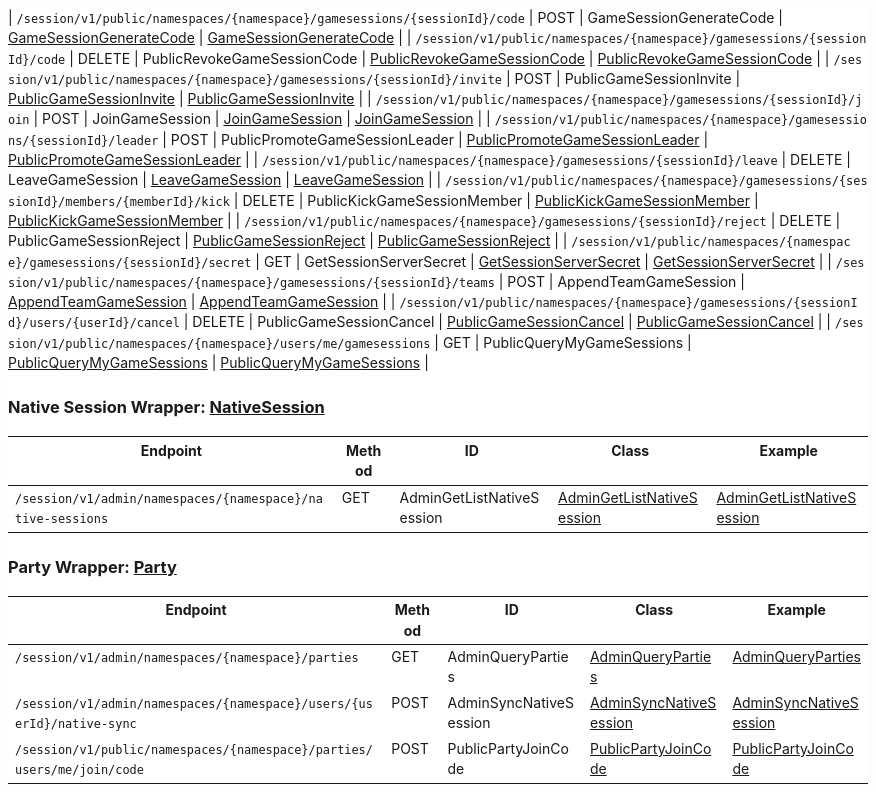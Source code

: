 | `/session/v1/public/namespaces/{namespace}/gamesessions/{sessionId}/code` | POST | GameSessionGenerateCode | [GameSessionGenerateCode](../../apis/AccelByte.Sdk.Api.Session/Operation/GameSession/GameSessionGenerateCode.cs) | [GameSessionGenerateCode](../../samples/AccelByte.Sdk.Sample.Cli/ApiCommand/Session/GameSession/GameSessionGenerateCode.cs) |
| `/session/v1/public/namespaces/{namespace}/gamesessions/{sessionId}/code` | DELETE | PublicRevokeGameSessionCode | [PublicRevokeGameSessionCode](../../apis/AccelByte.Sdk.Api.Session/Operation/GameSession/PublicRevokeGameSessionCode.cs) | [PublicRevokeGameSessionCode](../../samples/AccelByte.Sdk.Sample.Cli/ApiCommand/Session/GameSession/PublicRevokeGameSessionCode.cs) |
| `/session/v1/public/namespaces/{namespace}/gamesessions/{sessionId}/invite` | POST | PublicGameSessionInvite | [PublicGameSessionInvite](../../apis/AccelByte.Sdk.Api.Session/Operation/GameSession/PublicGameSessionInvite.cs) | [PublicGameSessionInvite](../../samples/AccelByte.Sdk.Sample.Cli/ApiCommand/Session/GameSession/PublicGameSessionInvite.cs) |
| `/session/v1/public/namespaces/{namespace}/gamesessions/{sessionId}/join` | POST | JoinGameSession | [JoinGameSession](../../apis/AccelByte.Sdk.Api.Session/Operation/GameSession/JoinGameSession.cs) | [JoinGameSession](../../samples/AccelByte.Sdk.Sample.Cli/ApiCommand/Session/GameSession/JoinGameSession.cs) |
| `/session/v1/public/namespaces/{namespace}/gamesessions/{sessionId}/leader` | POST | PublicPromoteGameSessionLeader | [PublicPromoteGameSessionLeader](../../apis/AccelByte.Sdk.Api.Session/Operation/GameSession/PublicPromoteGameSessionLeader.cs) | [PublicPromoteGameSessionLeader](../../samples/AccelByte.Sdk.Sample.Cli/ApiCommand/Session/GameSession/PublicPromoteGameSessionLeader.cs) |
| `/session/v1/public/namespaces/{namespace}/gamesessions/{sessionId}/leave` | DELETE | LeaveGameSession | [LeaveGameSession](../../apis/AccelByte.Sdk.Api.Session/Operation/GameSession/LeaveGameSession.cs) | [LeaveGameSession](../../samples/AccelByte.Sdk.Sample.Cli/ApiCommand/Session/GameSession/LeaveGameSession.cs) |
| `/session/v1/public/namespaces/{namespace}/gamesessions/{sessionId}/members/{memberId}/kick` | DELETE | PublicKickGameSessionMember | [PublicKickGameSessionMember](../../apis/AccelByte.Sdk.Api.Session/Operation/GameSession/PublicKickGameSessionMember.cs) | [PublicKickGameSessionMember](../../samples/AccelByte.Sdk.Sample.Cli/ApiCommand/Session/GameSession/PublicKickGameSessionMember.cs) |
| `/session/v1/public/namespaces/{namespace}/gamesessions/{sessionId}/reject` | DELETE | PublicGameSessionReject | [PublicGameSessionReject](../../apis/AccelByte.Sdk.Api.Session/Operation/GameSession/PublicGameSessionReject.cs) | [PublicGameSessionReject](../../samples/AccelByte.Sdk.Sample.Cli/ApiCommand/Session/GameSession/PublicGameSessionReject.cs) |
| `/session/v1/public/namespaces/{namespace}/gamesessions/{sessionId}/secret` | GET | GetSessionServerSecret | [GetSessionServerSecret](../../apis/AccelByte.Sdk.Api.Session/Operation/GameSession/GetSessionServerSecret.cs) | [GetSessionServerSecret](../../samples/AccelByte.Sdk.Sample.Cli/ApiCommand/Session/GameSession/GetSessionServerSecret.cs) |
| `/session/v1/public/namespaces/{namespace}/gamesessions/{sessionId}/teams` | POST | AppendTeamGameSession | [AppendTeamGameSession](../../apis/AccelByte.Sdk.Api.Session/Operation/GameSession/AppendTeamGameSession.cs) | [AppendTeamGameSession](../../samples/AccelByte.Sdk.Sample.Cli/ApiCommand/Session/GameSession/AppendTeamGameSession.cs) |
| `/session/v1/public/namespaces/{namespace}/gamesessions/{sessionId}/users/{userId}/cancel` | DELETE | PublicGameSessionCancel | [PublicGameSessionCancel](../../apis/AccelByte.Sdk.Api.Session/Operation/GameSession/PublicGameSessionCancel.cs) | [PublicGameSessionCancel](../../samples/AccelByte.Sdk.Sample.Cli/ApiCommand/Session/GameSession/PublicGameSessionCancel.cs) |
| `/session/v1/public/namespaces/{namespace}/users/me/gamesessions` | GET | PublicQueryMyGameSessions | [PublicQueryMyGameSessions](../../apis/AccelByte.Sdk.Api.Session/Operation/GameSession/PublicQueryMyGameSessions.cs) | [PublicQueryMyGameSessions](../../samples/AccelByte.Sdk.Sample.Cli/ApiCommand/Session/GameSession/PublicQueryMyGameSessions.cs) |

### Native Session Wrapper:  [NativeSession](../../apis/AccelByte.Sdk.Api.Session/Wrapper/NativeSession.cs)
| Endpoint | Method | ID | Class | Example |
|---|---|---|---|---|
| `/session/v1/admin/namespaces/{namespace}/native-sessions` | GET | AdminGetListNativeSession | [AdminGetListNativeSession](../../apis/AccelByte.Sdk.Api.Session/Operation/NativeSession/AdminGetListNativeSession.cs) | [AdminGetListNativeSession](../../samples/AccelByte.Sdk.Sample.Cli/ApiCommand/Session/NativeSession/AdminGetListNativeSession.cs) |

### Party Wrapper:  [Party](../../apis/AccelByte.Sdk.Api.Session/Wrapper/Party.cs)
| Endpoint | Method | ID | Class | Example |
|---|---|---|---|---|
| `/session/v1/admin/namespaces/{namespace}/parties` | GET | AdminQueryParties | [AdminQueryParties](../../apis/AccelByte.Sdk.Api.Session/Operation/Party/AdminQueryParties.cs) | [AdminQueryParties](../../samples/AccelByte.Sdk.Sample.Cli/ApiCommand/Session/Party/AdminQueryParties.cs) |
| `/session/v1/admin/namespaces/{namespace}/users/{userId}/native-sync` | POST | AdminSyncNativeSession | [AdminSyncNativeSession](../../apis/AccelByte.Sdk.Api.Session/Operation/Party/AdminSyncNativeSession.cs) | [AdminSyncNativeSession](../../samples/AccelByte.Sdk.Sample.Cli/ApiCommand/Session/Party/AdminSyncNativeSession.cs) |
| `/session/v1/public/namespaces/{namespace}/parties/users/me/join/code` | POST | PublicPartyJoinCode | [PublicPartyJoinCode](../../apis/AccelByte.Sdk.Api.Session/Operation/Party/PublicPartyJoinCode.cs) | [PublicPartyJoinCode](../../samples/AccelByte.Sdk.Sample.Cli/ApiCommand/Session/Party/PublicPartyJoinCode.cs) |